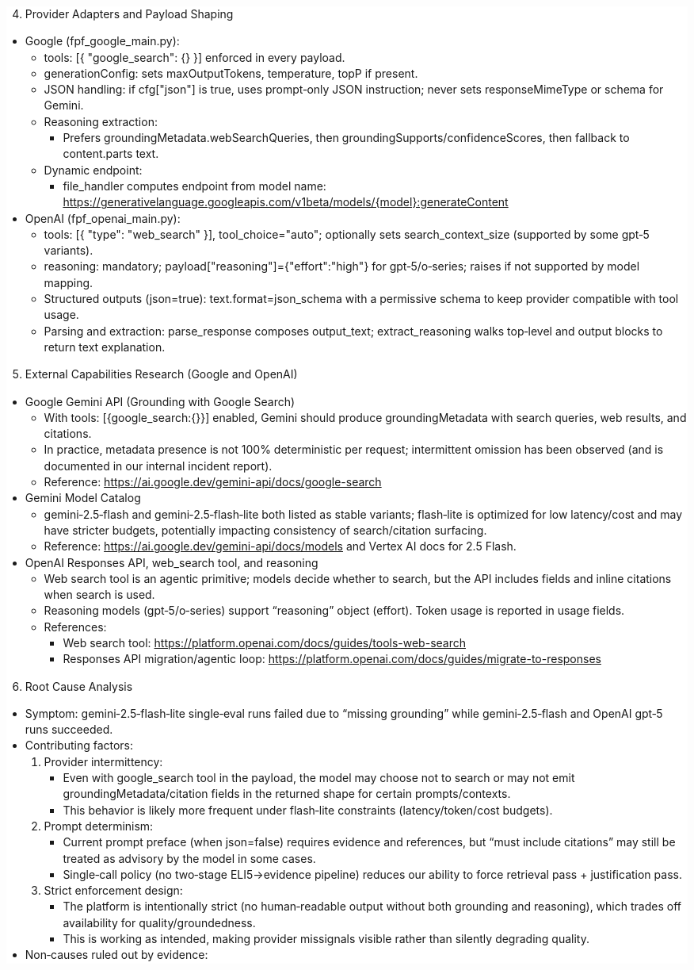 4) Provider Adapters and Payload Shaping
- Google (fpf_google_main.py):
  - tools: [{ "google_search": {} }] enforced in every payload.
  - generationConfig: sets maxOutputTokens, temperature, topP if present.
  - JSON handling: if cfg["json"] is true, uses prompt‑only JSON instruction; never sets responseMimeType or schema for Gemini.
  - Reasoning extraction:
    - Prefers groundingMetadata.webSearchQueries, then groundingSupports/confidenceScores, then fallback to content.parts text.
  - Dynamic endpoint:
    - file_handler computes endpoint from model name: https://generativelanguage.googleapis.com/v1beta/models/{model}:generateContent
- OpenAI (fpf_openai_main.py):
  - tools: [{ "type": "web_search" }], tool_choice="auto"; optionally sets search_context_size (supported by some gpt‑5 variants).
  - reasoning: mandatory; payload["reasoning"]={"effort":"high"} for gpt‑5/o‑series; raises if not supported by model mapping.
  - Structured outputs (json=true): text.format=json_schema with a permissive schema to keep provider compatible with tool usage.
  - Parsing and extraction: parse_response composes output_text; extract_reasoning walks top‑level and output blocks to return text explanation.

5) External Capabilities Research (Google and OpenAI)
- Google Gemini API (Grounding with Google Search)
  - With tools: [{google_search:{}}] enabled, Gemini should produce groundingMetadata with search queries, web results, and citations.
  - In practice, metadata presence is not 100% deterministic per request; intermittent omission has been observed (and is documented in our internal incident report).
  - Reference: https://ai.google.dev/gemini-api/docs/google-search
- Gemini Model Catalog
  - gemini‑2.5‑flash and gemini‑2.5‑flash‑lite both listed as stable variants; flash‑lite is optimized for low latency/cost and may have stricter budgets, potentially impacting consistency of search/citation surfacing.
  - Reference: https://ai.google.dev/gemini-api/docs/models and Vertex AI docs for 2.5 Flash.
- OpenAI Responses API, web_search tool, and reasoning
  - Web search tool is an agentic primitive; models decide whether to search, but the API includes fields and inline citations when search is used.
  - Reasoning models (gpt‑5/o‑series) support “reasoning” object (effort). Token usage is reported in usage fields.
  - References:
    - Web search tool: https://platform.openai.com/docs/guides/tools-web-search
    - Responses API migration/agentic loop: https://platform.openai.com/docs/guides/migrate-to-responses

6) Root Cause Analysis
- Symptom: gemini‑2.5‑flash‑lite single‑eval runs failed due to “missing grounding” while gemini‑2.5‑flash and OpenAI gpt‑5 runs succeeded.
- Contributing factors:
  1) Provider intermittency:
     - Even with google_search tool in the payload, the model may choose not to search or may not emit groundingMetadata/citation fields in the returned shape for certain prompts/contexts.
     - This behavior is likely more frequent under flash‑lite constraints (latency/token/cost budgets).
  2) Prompt determinism:
     - Current prompt preface (when json=false) requires evidence and references, but “must include citations” may still be treated as advisory by the model in some cases.
     - Single‑call policy (no two‑stage ELI5→evidence pipeline) reduces our ability to force retrieval pass + justification pass.
  3) Strict enforcement design:
     - The platform is intentionally strict (no human‑readable output without both grounding and reasoning), which trades off availability for quality/groundedness.
     - This is working as intended, making provider missignals visible rather than silently degrading quality.
- Non‑causes ruled out by evidence: